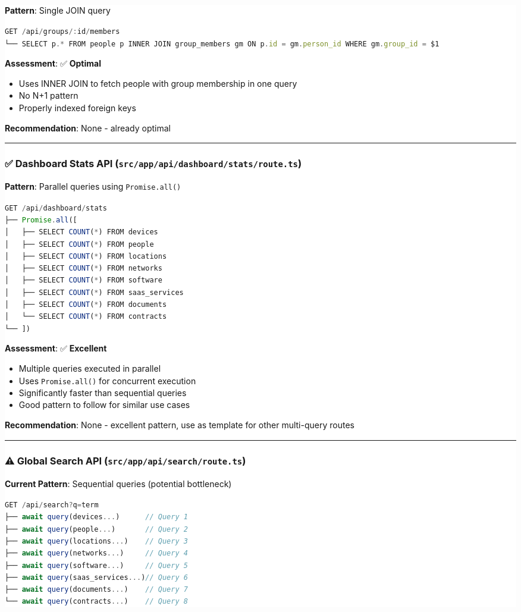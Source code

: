 **Pattern**: Single JOIN query

```typescript
GET /api/groups/:id/members
└── SELECT p.* FROM people p INNER JOIN group_members gm ON p.id = gm.person_id WHERE gm.group_id = $1
```

**Assessment**: ✅ **Optimal**
- Uses INNER JOIN to fetch people with group membership in one query
- No N+1 pattern
- Properly indexed foreign keys

**Recommendation**: None - already optimal

---

### ✅ Dashboard Stats API (`src/app/api/dashboard/stats/route.ts`)

**Pattern**: Parallel queries using `Promise.all()`

```typescript
GET /api/dashboard/stats
├── Promise.all([
│   ├── SELECT COUNT(*) FROM devices
│   ├── SELECT COUNT(*) FROM people
│   ├── SELECT COUNT(*) FROM locations
│   ├── SELECT COUNT(*) FROM networks
│   ├── SELECT COUNT(*) FROM software
│   ├── SELECT COUNT(*) FROM saas_services
│   ├── SELECT COUNT(*) FROM documents
│   └── SELECT COUNT(*) FROM contracts
└── ])
```

**Assessment**: ✅ **Excellent**
- Multiple queries executed in parallel
- Uses `Promise.all()` for concurrent execution
- Significantly faster than sequential queries
- Good pattern to follow for similar use cases

**Recommendation**: None - excellent pattern, use as template for other multi-query routes

---

### ⚠️ Global Search API (`src/app/api/search/route.ts`)

**Current Pattern**: Sequential queries (potential bottleneck)

```typescript
GET /api/search?q=term
├── await query(devices...)      // Query 1
├── await query(people...)       // Query 2
├── await query(locations...)    // Query 3
├── await query(networks...)     // Query 4
├── await query(software...)     // Query 5
├── await query(saas_services...)// Query 6
├── await query(documents...)    // Query 7
└── await query(contracts...)    // Query 8
```
